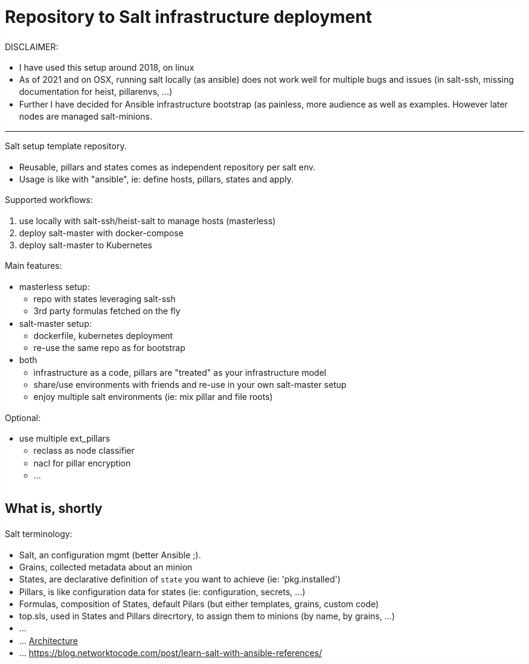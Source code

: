 
# Repository to Salt infrastructure deployment

DISCLAIMER:
- I have used this setup around 2018, on linux
- As of 2021 and on OSX, running salt locally (as ansible) does not work well for multiple bugs and issues (in salt-ssh, missing documentation for heist, pillarenvs, ...)
- Further I have decided for Ansible infrastructure bootstrap (as painless, more audience as well as examples.
  However later nodes are managed salt-minions.


--- 


Salt setup template repository.

- Reusable, pillars and states comes as independent repository per salt env.
- Usage is like with "ansible", ie: define hosts, pillars, states and apply.

Supported workflows:

1. use locally with salt-ssh/heist-salt to manage hosts (masterless)
2. deploy salt-master with docker-compose
3. deploy salt-master to Kubernetes

Main features:

* masterless setup:
  - repo with states leveraging salt-ssh
  - 3rd party formulas fetched on the fly
* salt-master setup:
  - dockerfile, kubernetes deployment
  - re-use the same repo as for bootstrap
* both
  - infrastructure as a code, pillars are "treated" as your infrastructure model
  - share/use environments with friends and re-use in your own salt-master setup
  - enjoy multiple salt environments (ie: mix pillar and file roots)

Optional:

* use multiple ext_pillars
  - reclass as node classifier
  - nacl for pillar encryption
  - ...

## What is, shortly

Salt terminology:
- Salt, an configuration mgmt (better Ansible ;).
- Grains, collected metadata about an minion
- States, are declarative definition of `state` you want to achieve (ie: 'pkg.installed')
- Pillars, is like configuration data for states (ie: configuration, secrets, ...)
- Formulas, composition of States, default Pilars (but either templates, grains, custom code)
- top.sls, used in States and Pillars direcrtory, to assign them to minions (by name, by grains,  ...)
- ...
- ... [Architecture](https://docs.saltproject.io/en/latest/topics/salt_system_architecture.html#what-is-salt)
- ... https://blog.networktocode.com/post/learn-salt-with-ansible-references/

